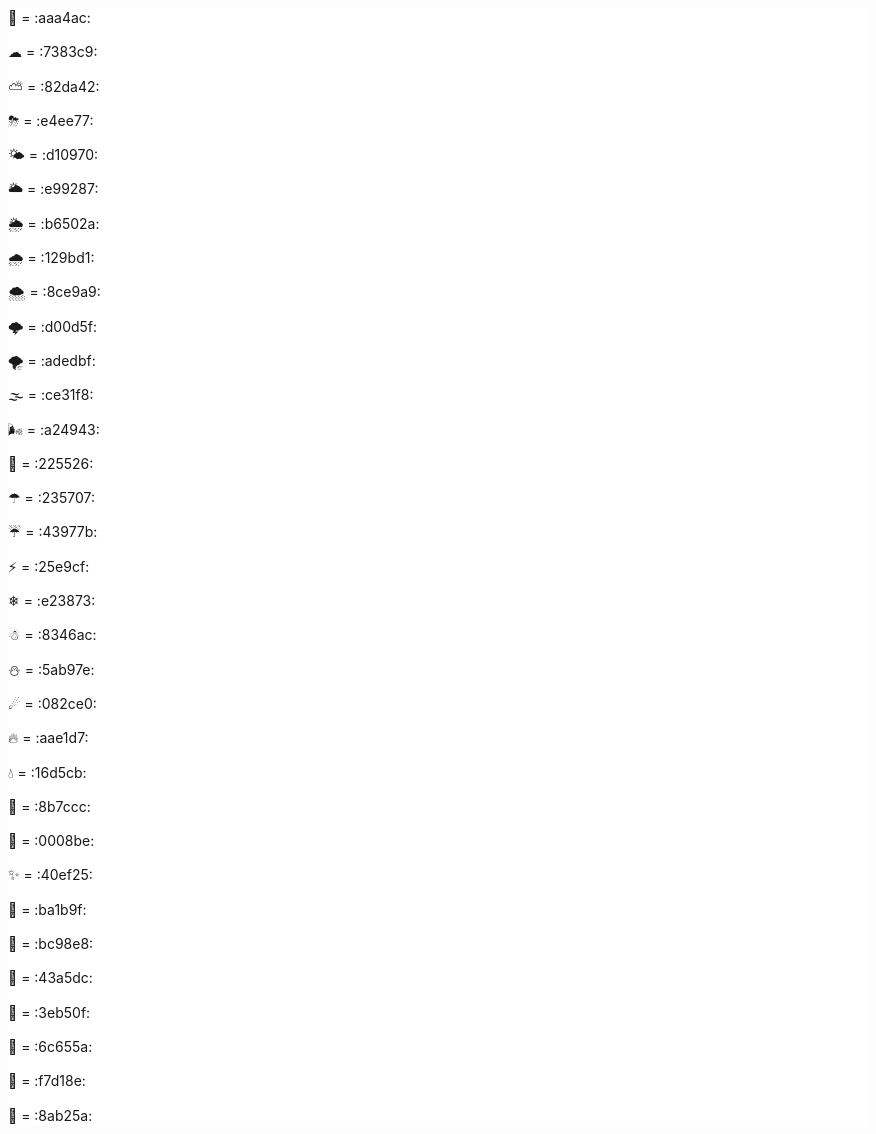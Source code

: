 🌠 = :aaa4ac: 
 
☁ = :7383c9: 
 
⛅ = :82da42: 
 
⛈ = :e4ee77: 
 
🌤 = :d10970: 
 
🌥 = :e99287: 
 
🌦 = :b6502a: 
 
🌧 = :129bd1: 
 
🌨 = :8ce9a9: 
 
🌩 = :d00d5f: 
 
🌪 = :adedbf: 
 
🌫 = :ce31f8: 
 
🌬 = :a24943: 
 
🌈 = :225526: 
 
☂ = :235707: 
 
☔ = :43977b: 
 
⚡ = :25e9cf: 
 
❄ = :e23873: 
 
☃ = :8346ac: 
 
⛄ = :5ab97e: 
 
☄ = :082ce0: 
 
🔥 = :aae1d7: 
 
💧 = :16d5cb: 
 
🌊 = :8b7ccc: 
 
🎄 = :0008be: 
 
✨ = :40ef25: 
 
🎋 = :ba1b9f: 
 
🎍 = :bc98e8: 
 
🍇 = :43a5dc: 
 
🍈 = :3eb50f: 
 
🍉 = :6c655a: 
 
🍊 = :f7d18e: 
 
🍋 = :8ab25a: 
 